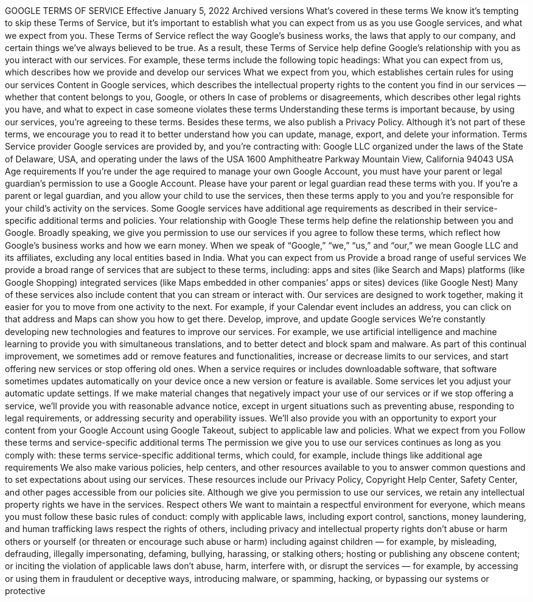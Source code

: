 GOOGLE TERMS OF SERVICE Effective January 5, 2022 Archived versions What’s covered in these terms We know it’s tempting to skip these Terms of Service, but it’s important to establish what you can expect from us as you use Google services, and what we expect from you. These Terms of Service reflect the way Google’s business works, the laws that apply to our company, and certain things we’ve always believed to be true. As a result, these Terms of Service help define Google’s relationship with you as you interact with our services. For example, these terms include the following topic headings: What you can expect from us, which describes how we provide and develop our services What we expect from you, which establishes certain rules for using our services Content in Google services, which describes the intellectual property rights to the content you find in our services — whether that content belongs to you, Google, or others In case of problems or disagreements, which describes other legal rights you have, and what to expect in case someone violates these terms Understanding these terms is important because, by using our services, you’re agreeing to these terms. Besides these terms, we also publish a Privacy Policy. Although it’s not part of these terms, we encourage you to read it to better understand how you can update, manage, export, and delete your information. Terms Service provider Google services are provided by, and you’re contracting with: Google LLC organized under the laws of the State of Delaware, USA, and operating under the laws of the USA 1600 Amphitheatre Parkway Mountain View, California 94043 USA Age requirements If you’re under the age required to manage your own Google Account, you must have your parent or legal guardian’s permission to use a Google Account. Please have your parent or legal guardian read these terms with you. If you’re a parent or legal guardian, and you allow your child to use the services, then these terms apply to you and you’re responsible for your child’s activity on the services. Some Google services have additional age requirements as described in their service-specific additional terms and policies. Your relationship with Google These terms help define the relationship between you and Google. Broadly speaking, we give you permission to use our services if you agree to follow these terms, which reflect how Google’s business works and how we earn money. When we speak of “Google,” “we,” “us,” and “our,” we mean Google LLC and its affiliates, excluding any local entities based in India. What you can expect from us Provide a broad range of useful services We provide a broad range of services that are subject to these terms, including: apps and sites (like Search and Maps) platforms (like Google Shopping) integrated services (like Maps embedded in other companies’ apps or sites) devices (like Google Nest) Many of these services also include content that you can stream or interact with. Our services are designed to work together, making it easier for you to move from one activity to the next. For example, if your Calendar event includes an address, you can click on that address and Maps can show you how to get there. Develop, improve, and update Google services We’re constantly developing new technologies and features to improve our services. For example, we use artificial intelligence and machine learning to provide you with simultaneous translations, and to better detect and block spam and malware. As part of this continual improvement, we sometimes add or remove features and functionalities, increase or decrease limits to our services, and start offering new services or stop offering old ones. When a service requires or includes downloadable software, that software sometimes updates automatically on your device once a new version or feature is available. Some services let you adjust your automatic update settings. If we make material changes that negatively impact your use of our services or if we stop offering a service, we’ll provide you with reasonable advance notice, except in urgent situations such as preventing abuse, responding to legal requirements, or addressing security and operability issues. We’ll also provide you with an opportunity to export your content from your Google Account using Google Takeout, subject to applicable law and policies. What we expect from you Follow these terms and service-specific additional terms The permission we give you to use our services continues as long as you comply with: these terms service-specific additional terms, which could, for example, include things like additional age requirements We also make various policies, help centers, and other resources available to you to answer common questions and to set expectations about using our services. These resources include our Privacy Policy, Copyright Help Center, Safety Center, and other pages accessible from our policies site. Although we give you permission to use our services, we retain any intellectual property rights we have in the services. Respect others We want to maintain a respectful environment for everyone, which means you must follow these basic rules of conduct: comply with applicable laws, including export control, sanctions, money laundering, and human trafficking laws respect the rights of others, including privacy and intellectual property rights don’t abuse or harm others or yourself (or threaten or encourage such abuse or harm) including against children — for example, by misleading, defrauding, illegally impersonating, defaming, bullying, harassing, or stalking others; hosting or publishing any obscene content; or inciting the violation of applicable laws don’t abuse, harm, interfere with, or disrupt the services — for example, by accessing or using them in fraudulent or deceptive ways, introducing malware, or spamming, hacking, or bypassing our systems or protective